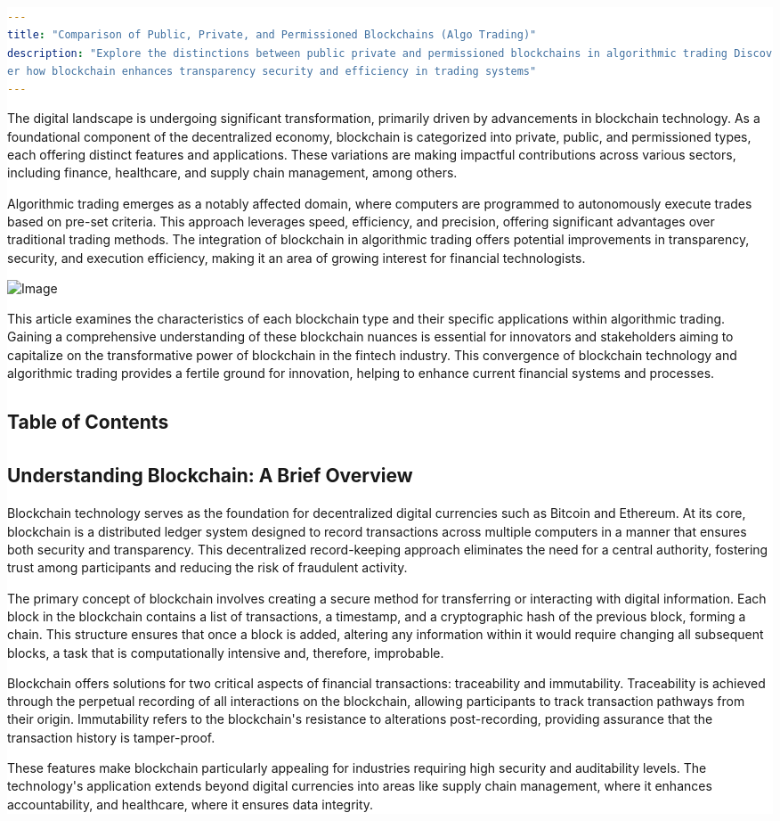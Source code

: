 ```yaml
---
title: "Comparison of Public, Private, and Permissioned Blockchains (Algo Trading)"
description: "Explore the distinctions between public private and permissioned blockchains in algorithmic trading Discover how blockchain enhances transparency security and efficiency in trading systems"
---
```


The digital landscape is undergoing significant transformation, primarily driven by advancements in blockchain technology. As a foundational component of the decentralized economy, blockchain is categorized into private, public, and permissioned types, each offering distinct features and applications. These variations are making impactful contributions across various sectors, including finance, healthcare, and supply chain management, among others. 

Algorithmic trading emerges as a notably affected domain, where computers are programmed to autonomously execute trades based on pre-set criteria. This approach leverages speed, efficiency, and precision, offering significant advantages over traditional trading methods. The integration of blockchain in algorithmic trading offers potential improvements in transparency, security, and execution efficiency, making it an area of growing interest for financial technologists.

![Image](images/1.jpeg)

This article examines the characteristics of each blockchain type and their specific applications within algorithmic trading. Gaining a comprehensive understanding of these blockchain nuances is essential for innovators and stakeholders aiming to capitalize on the transformative power of blockchain in the fintech industry. This convergence of blockchain technology and algorithmic trading provides a fertile ground for innovation, helping to enhance current financial systems and processes.

## Table of Contents

## Understanding Blockchain: A Brief Overview

Blockchain technology serves as the foundation for decentralized digital currencies such as Bitcoin and Ethereum. At its core, blockchain is a distributed ledger system designed to record transactions across multiple computers in a manner that ensures both security and transparency. This decentralized record-keeping approach eliminates the need for a central authority, fostering trust among participants and reducing the risk of fraudulent activity.

The primary concept of blockchain involves creating a secure method for transferring or interacting with digital information. Each block in the blockchain contains a list of transactions, a timestamp, and a cryptographic hash of the previous block, forming a chain. This structure ensures that once a block is added, altering any information within it would require changing all subsequent blocks, a task that is computationally intensive and, therefore, improbable.

Blockchain offers solutions for two critical aspects of financial transactions: traceability and immutability. Traceability is achieved through the perpetual recording of all interactions on the blockchain, allowing participants to track transaction pathways from their origin. Immutability refers to the blockchain's resistance to alterations post-recording, providing assurance that the transaction history is tamper-proof. 

These features make blockchain particularly appealing for industries requiring high security and auditability levels. The technology's application extends beyond digital currencies into areas like supply chain management, where it enhances accountability, and healthcare, where it ensures data integrity.
